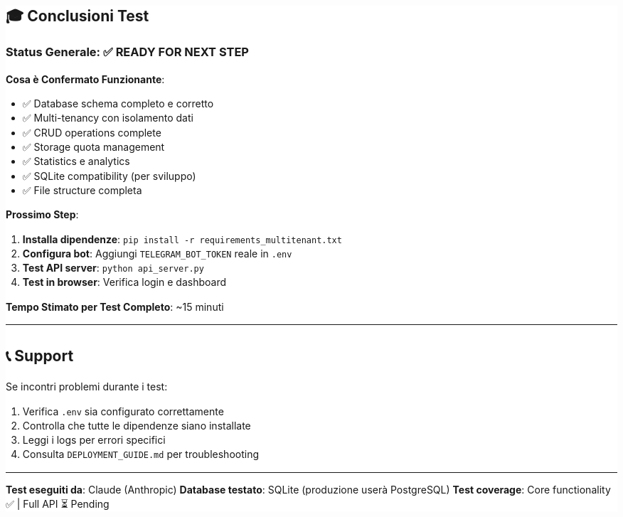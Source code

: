 
## 🎓 Conclusioni Test

### Status Generale: ✅ **READY FOR NEXT STEP**

**Cosa è Confermato Funzionante**:
- ✅ Database schema completo e corretto
- ✅ Multi-tenancy con isolamento dati
- ✅ CRUD operations complete
- ✅ Storage quota management
- ✅ Statistics e analytics
- ✅ SQLite compatibility (per sviluppo)
- ✅ File structure completa

**Prossimo Step**:
1. **Installa dipendenze**: `pip install -r requirements_multitenant.txt`
2. **Configura bot**: Aggiungi `TELEGRAM_BOT_TOKEN` reale in `.env`
3. **Test API server**: `python api_server.py`
4. **Test in browser**: Verifica login e dashboard

**Tempo Stimato per Test Completo**: ~15 minuti

---

## 📞 Support

Se incontri problemi durante i test:
1. Verifica `.env` sia configurato correttamente
2. Controlla che tutte le dipendenze siano installate
3. Leggi i logs per errori specifici
4. Consulta `DEPLOYMENT_GUIDE.md` per troubleshooting

---

**Test eseguiti da**: Claude (Anthropic)
**Database testato**: SQLite (produzione userà PostgreSQL)
**Test coverage**: Core functionality ✅ | Full API ⏳ Pending

